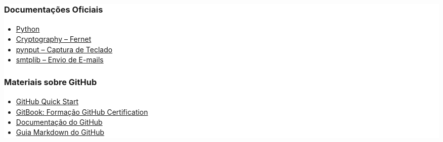 ### Documentações Oficiais

- [Python](https://docs.python.org/3/)
- [Cryptography – Fernet](https://cryptography.io/en/latest/)
- [pynput – Captura de Teclado](https://pypi.org/project/pynput/)
- [smtplib – Envio de E-mails](https://docs.python.org/3/library/smtplib.html)

### Materiais sobre GitHub

- [GitHub Quick Start](https://docs.github.com/en/get-started)
- [GitBook: Formação GitHub Certification](https://gitbook.com/)
- [Documentação do GitHub](https://docs.github.com/)
- [Guia Markdown do GitHub](https://guides.github.com/features/mastering-markdown/)
